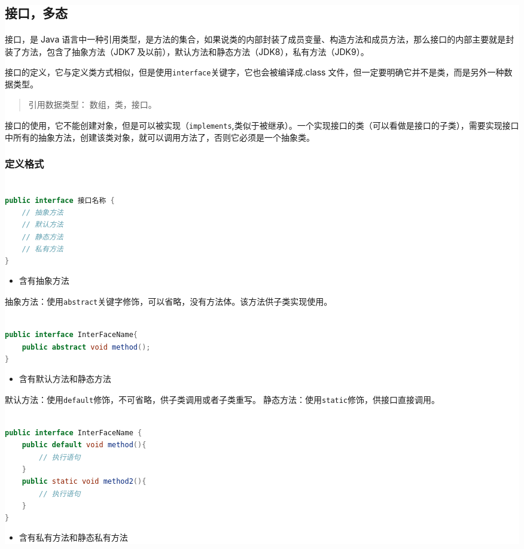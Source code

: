 ## 接口，多态

接口，是 Java 语言中一种引用类型，是方法的集合，如果说类的内部封装了成员变量、构造方法和成员方法，那么接口的内部主要就是封装了方法，包含了抽象方法（JDK7 及以前），默认方法和静态方法（JDK8），私有方法（JDK9）。

接口的定义，它与定义类方式相似，但是使用`interface`关键字，它也会被编译成.class 文件，但一定要明确它并不是类，而是另外一种数据类型。

> 引用数据类型： 数组，类，接口。

接口的使用，它不能创建对象，但是可以被实现（`implements`,类似于被继承）。一个实现接口的类（可以看做是接口的子类），需要实现接口中所有的抽象方法，创建该类对象，就可以调用方法了，否则它必须是一个抽象类。

### 定义格式

```java

public interface 接口名称 {
	// 抽象方法
	// 默认方法
	// 静态方法
	// 私有方法
}

```

- 含有抽象方法

抽象方法：使用`abstract`关键字修饰，可以省略，没有方法体。该方法供子类实现使用。

```java

public interface InterFaceName{
	public abstract void method();
}

```

- 含有默认方法和静态方法

默认方法：使用`default`修饰，不可省略，供子类调用或者子类重写。
静态方法：使用`static`修饰，供接口直接调用。

```java

public interface InterFaceName {
	public default void method(){
		// 执行语句
	}
	public static void method2(){
		// 执行语句
	}
}

```

- 含有私有方法和静态私有方法
